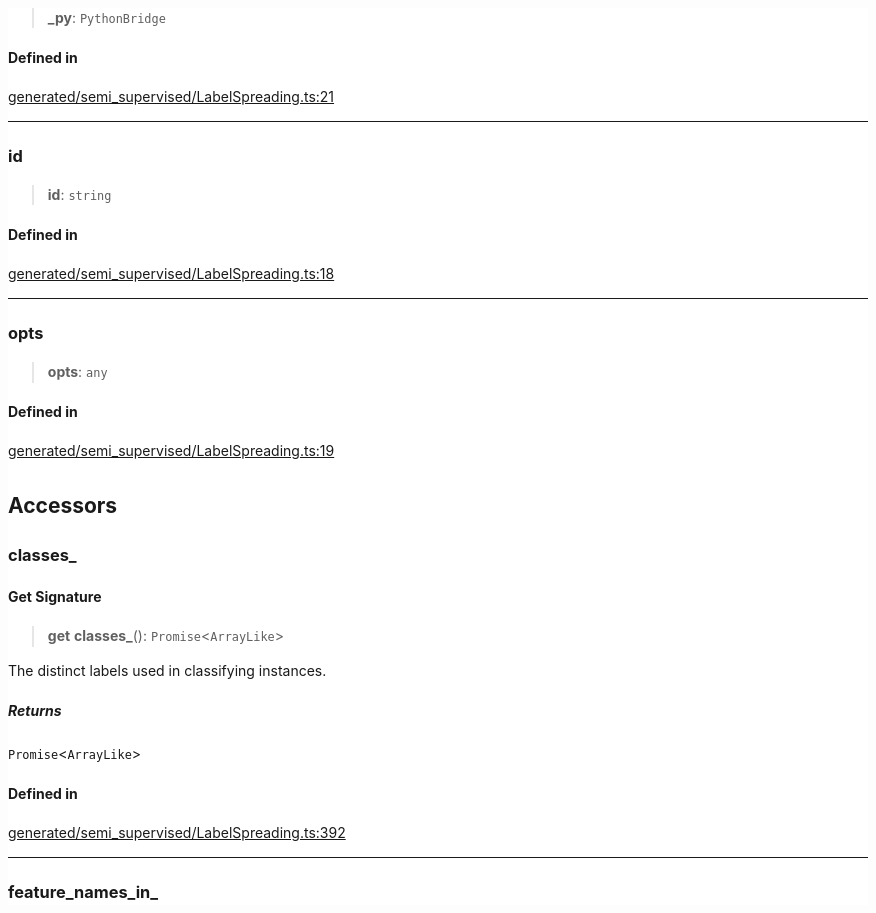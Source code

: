 > **\_py**: `PythonBridge`

#### Defined in

[generated/semi\_supervised/LabelSpreading.ts:21](https://github.com/transitive-bullshit/scikit-learn-ts/blob/5e663e21c4853c8fe2b9bcb1cb98c79fc27bba08/packages/sklearn/src/generated/semi_supervised/LabelSpreading.ts#L21)

***

### id

> **id**: `string`

#### Defined in

[generated/semi\_supervised/LabelSpreading.ts:18](https://github.com/transitive-bullshit/scikit-learn-ts/blob/5e663e21c4853c8fe2b9bcb1cb98c79fc27bba08/packages/sklearn/src/generated/semi_supervised/LabelSpreading.ts#L18)

***

### opts

> **opts**: `any`

#### Defined in

[generated/semi\_supervised/LabelSpreading.ts:19](https://github.com/transitive-bullshit/scikit-learn-ts/blob/5e663e21c4853c8fe2b9bcb1cb98c79fc27bba08/packages/sklearn/src/generated/semi_supervised/LabelSpreading.ts#L19)

## Accessors

### classes\_

#### Get Signature

> **get** **classes\_**(): `Promise`\<`ArrayLike`\>

The distinct labels used in classifying instances.

##### Returns

`Promise`\<`ArrayLike`\>

#### Defined in

[generated/semi\_supervised/LabelSpreading.ts:392](https://github.com/transitive-bullshit/scikit-learn-ts/blob/5e663e21c4853c8fe2b9bcb1cb98c79fc27bba08/packages/sklearn/src/generated/semi_supervised/LabelSpreading.ts#L392)

***

### feature\_names\_in\_
